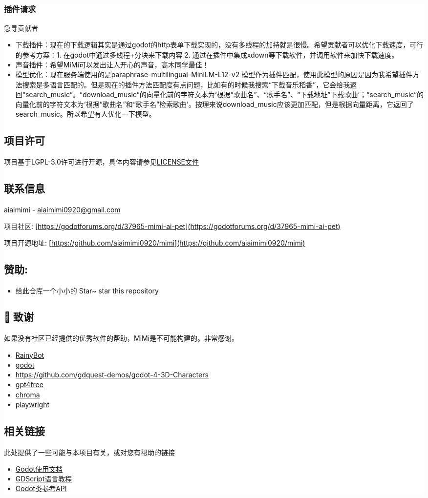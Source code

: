 ### 插件请求
急寻贡献者
- 下载插件：现在的下载逻辑其实是通过godot的http表单下载实现的，没有多线程的加持就是很慢。希望贡献者可以优化下载速度，可行的参考方案：1. 在godot中通过多线程+分块来下载内容 2. 通过在插件中集成xdown等下载软件，并调用软件来加快下载速度。
- 声音插件：希望MiMi可以发出让人开心的声音，高木同学最佳！
- 模型优化：现在服务端使用的是paraphrase-multilingual-MiniLM-L12-v2 模型作为插件匹配，使用此模型的原因是因为我希望插件方法搜索是多语言匹配的。但是现在的插件方法匹配度有点问题，比如有的时候我搜索“下载音乐稻香”，它会给我返回“search_music”。“download_music”的向量化前的字符文本为‘根据“歌曲名”、“歌手名”、“下载地址”下载歌曲’；“search_music”的向量化前的字符文本为‘根据“歌曲名”和“歌手名”检索歌曲’。按理来说download_music应该更加匹配，但是根据向量距离，它返回了search_music。所以希望有人优化一下模型。


## 项目许可

项目基于LGPL-3.0许可进行开源，具体内容请参见[LICENSE文件](https://github.com/aiaimimi0920/mimi/blob/main/LICENSE)

## 联系信息

aiaimimi - aiaimimi0920@gmail.com

项目社区: [https://godotforums.org/d/37965-mimi-ai-pet](https://godotforums.org/d/37965-mimi-ai-pet)

项目开源地址: [https://github.com/aiaimimi0920/mimi](https://github.com/aiaimimi0920/mimi)


## 赞助:
* 给此仓库一个小小的  Star~ star this repository

## 🙇 致谢
如果没有社区已经提供的优秀软件的帮助，MiMi是不可能构建的。非常感谢。
- [RainyBot](https://github.com/Xwdit/RainyBot-Core)
- [godot](https://github.com/godotengine/godot)
- https://github.com/gdquest-demos/godot-4-3D-Characters
- [gpt4free](https://github.com/xtekky/gpt4free)
- [chroma](https://github.com/chroma-core/chroma)
- [playwright](https://github.com/microsoft/playwright)


## 相关链接
此处提供了一些可能与本项目有关，或对您有帮助的链接
* [Godot使用文档](https://docs.godotengine.org/en/latest/)
* [GDScript语言教程](https://docs.godotengine.org/en/latest/tutorials/scripting/gdscript/)
* [Godot类参考API](https://docs.godotengine.org/en/latest/classes/index.html)
